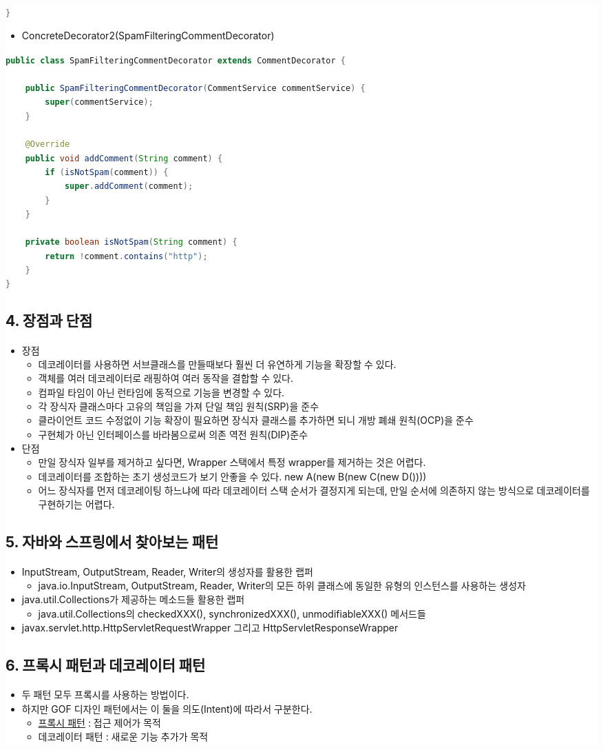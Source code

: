 ```java
}
```

- ConcreteDecorator2(SpamFilteringCommentDecorator)

```java
public class SpamFilteringCommentDecorator extends CommentDecorator {

    public SpamFilteringCommentDecorator(CommentService commentService) {
        super(commentService);
    }

    @Override
    public void addComment(String comment) {
        if (isNotSpam(comment)) {
            super.addComment(comment);
        }
    }

    private boolean isNotSpam(String comment) {
        return !comment.contains("http");
    }
}
```

## 4. 장점과 단점

- 장점
    - 데코레이터를 사용하면 서브클래스를 만들때보다 훨씬 더 유연하게 기능을 확장할 수 있다.
    - 객체를 여러 데코레이터로 래핑하여 여러 동작을 결합할 수 있다.
    - 컴파일 타임이 아닌 런타임에 동적으로 기능을 변경할 수 있다.
    - 각 장식자 클래스마다 고유의 책임을 가져 단일 책임 원칙(SRP)을 준수
    - 클라이언트 코드 수정없이 기능 확장이 필요하면 장식자 클래스를 추가하면 되니 개방 폐쇄 원칙(OCP)을 준수
    - 구현체가 아닌 인터페이스를 바라봄으로써 의존 역전 원칙(DIP)준수
- 단점
    - 만일 장식자 일부를 제거하고 싶다면, Wrapper 스택에서 특정 wrapper를 제거하는 것은 어렵다.
    - 데코레이터를 조합하는 초기 생성코드가 보기 안좋을 수 있다. new A(new B(new C(new D())))
    - 어느 장식자를 먼저 데코레이팅 하느냐에 따라 데코레이터 스택 순서가 결정지게 되는데, 만일 순서에 의존하지 않는 방식으로 데코레이터를 구현하기는 어렵다.

## 5. 자바와 스프링에서 찾아보는 패턴

- InputStream, OutputStream, Reader, Writer의 생성자를 활용한 랩퍼
    - java.io.InputStream, OutputStream, Reader, Writer의 모든 하위 클래스에 동일한 유형의 인스턴스를 사용하는 생성자
- java.util.Collections가 제공하는 메소드들 활용한 랩퍼
    - java.util.Collections의 checkedXXX(), synchronizedXXX(), unmodifiableXXX() 메서드들
- javax.servlet.http.HttpServletRequestWrapper 그리고 HttpServletResponseWrapper

## 6. 프록시 패턴과 데코레이터 패턴

- 두 패턴 모두 프록시를 사용하는 방법이다.
- 하지만 GOF 디자인 패턴에서는 이 둘을 의도(Intent)에 따라서 구분한다.
    - [프록시 패턴](https://github.com/Jammini/TIL/blob/master/java/proxypattern.md) : 접근 제어가 목적
    - 데코레이터 패턴 : 새로운 기능 추가가 목적
